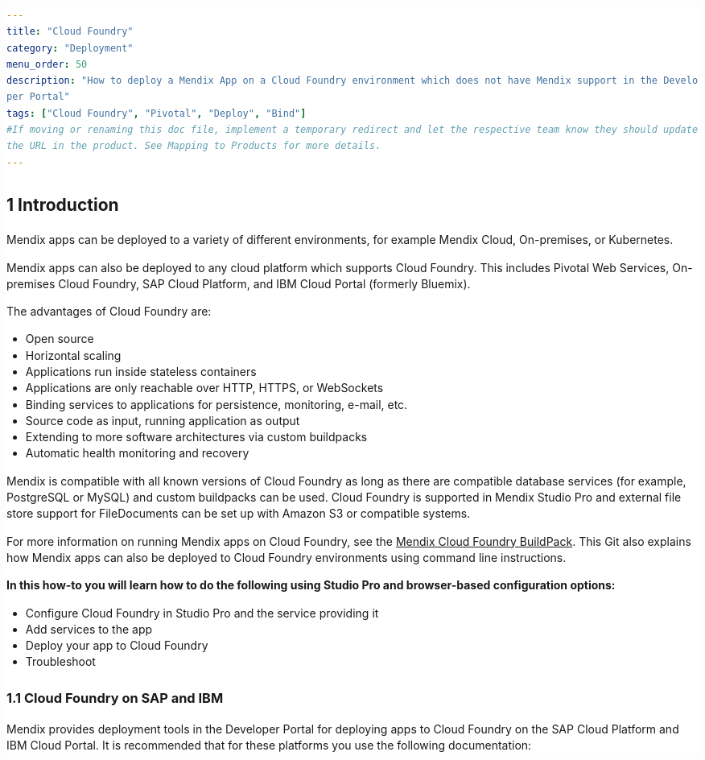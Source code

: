 ```yaml
---
title: "Cloud Foundry"
category: "Deployment"
menu_order: 50
description: "How to deploy a Mendix App on a Cloud Foundry environment which does not have Mendix support in the Developer Portal"
tags: ["Cloud Foundry", "Pivotal", "Deploy", "Bind"]
#If moving or renaming this doc file, implement a temporary redirect and let the respective team know they should update the URL in the product. See Mapping to Products for more details.
---
```


## 1 Introduction

Mendix apps can be deployed to a variety of different environments, for example Mendix Cloud, On-premises, or Kubernetes.

Mendix apps can also be deployed to any cloud platform which supports Cloud Foundry. This includes Pivotal Web Services, On-premises Cloud Foundry, SAP Cloud Platform, and IBM Cloud Portal (formerly Bluemix).

The advantages of Cloud Foundry are:

* Open source
* Horizontal scaling
* Applications run inside stateless containers
* Applications are only reachable over HTTP, HTTPS, or WebSockets
* Binding services to applications for persistence, monitoring, e-mail, etc.
* Source code as input, running application as output
* Extending to more software architectures via custom buildpacks
* Automatic health monitoring and recovery

Mendix is compatible with all known versions of Cloud Foundry as long as there are compatible database services (for example, PostgreSQL or MySQL) and custom buildpacks can be used. Cloud Foundry is supported in Mendix Studio Pro and external file store support for FileDocuments can be set up with Amazon S3 or compatible systems.

For more information on running Mendix apps on Cloud Foundry, see the [Mendix Cloud Foundry BuildPack](https://github.com/mendix/cf-mendix-buildpack). This Git also explains how Mendix apps can also be deployed to Cloud Foundry environments using command line instructions.

**In this how-to you will learn how to do the following using Studio Pro and browser-based configuration options:**

* Configure Cloud Foundry in Studio Pro and the service providing it
* Add services to the app
* Deploy your app to Cloud Foundry
* Troubleshoot

### 1.1 Cloud Foundry on SAP and IBM

Mendix provides deployment tools in the Developer Portal for deploying apps to Cloud Foundry on the SAP Cloud Platform and IBM Cloud Portal. It is recommended that for these platforms you use the following documentation:
